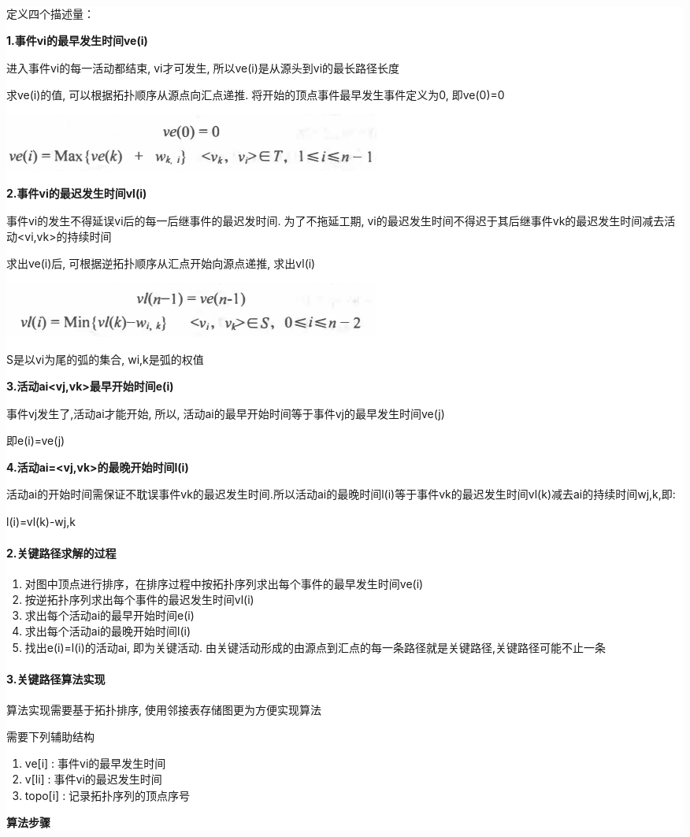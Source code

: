 定义四个描述量：

**1.事件vi的最早发生时间ve(i)**

进入事件vi的每一活动都结束, vi才可发生, 所以ve(i)是从源头到vi的最长路径长度

求ve(i)的值, 可以根据拓扑顺序从源点向汇点递推. 将开始的顶点事件最早发生事件定义为0, 即ve(0)=0

![image-20200919130228356](../img/image-20200919130228356.png)

**2.事件vi的最迟发生时间vl(i)**

事件vi的发生不得延误vi后的每一后继事件的最迟发时间. 为了不拖延工期, vi的最迟发生时间不得迟于其后继事件vk的最迟发生时间减去活动<vi,vk>的持续时间

求出ve(i)后, 可根据逆拓扑顺序从汇点开始向源点递推, 求出vl(i)

![image-20200919130242123](../img/image-20200919130242123.png)

S是以vi为尾的弧的集合, wi,k是弧的权值

**3.活动ai<vj,vk>最早开始时间e(i)**

事件vj发生了,活动ai才能开始, 所以, 活动ai的最早开始时间等于事件vj的最早发生时间ve(j)

即e(i)=ve(j)

**4.活动ai=<vj,vk>的最晚开始时间l(i)**

活动ai的开始时间需保证不耽误事件vk的最迟发生时间.所以活动ai的最晚时间l(i)等于事件vk的最迟发生时间vl(k)减去ai的持续时间wj,k,即:

l(i)=vl(k)-wj,k

#### 2.关键路径求解的过程

1. 对图中顶点进行排序，在排序过程中按拓扑序列求出每个事件的最早发生时间ve(i)
2. 按逆拓扑序列求出每个事件的最迟发生时间vl(i)
3. 求出每个活动ai的最早开始时间e(i)
4. 求出每个活动ai的最晚开始时间l(i)
5. 找出e(i)=l(i)的活动ai, 即为关键活动. 由关键活动形成的由源点到汇点的每一条路径就是关键路径,关键路径可能不止一条

#### 3.关键路径算法实现

算法实现需要基于拓扑排序, 使用邻接表存储图更为方便实现算法

需要下列辅助结构

1. ve[i] : 事件vi的最早发生时间
2. v[li] :  事件vi的最迟发生时间
3. topo[i] : 记录拓扑序列的顶点序号

**算法步骤**
